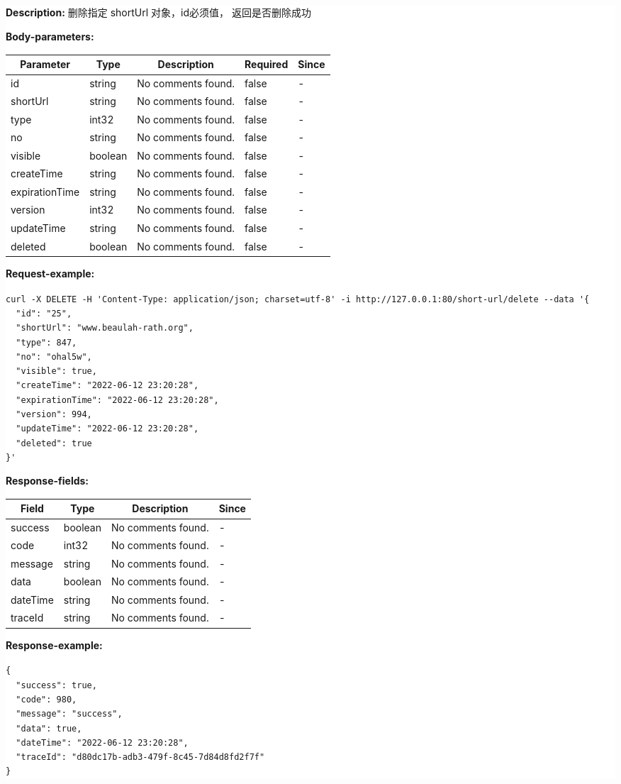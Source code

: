 **Description:** 删除指定 shortUrl 对象，id必须值， 返回是否删除成功

**Body-parameters:**

Parameter | Type|Description|Required|Since
---|---|---|---|---
id|string|No comments found.|false|-
shortUrl|string|No comments found.|false|-
type|int32|No comments found.|false|-
no|string|No comments found.|false|-
visible|boolean|No comments found.|false|-
createTime|string|No comments found.|false|-
expirationTime|string|No comments found.|false|-
version|int32|No comments found.|false|-
updateTime|string|No comments found.|false|-
deleted|boolean|No comments found.|false|-

**Request-example:**
```
curl -X DELETE -H 'Content-Type: application/json; charset=utf-8' -i http://127.0.0.1:80/short-url/delete --data '{
  "id": "25",
  "shortUrl": "www.beaulah-rath.org",
  "type": 847,
  "no": "ohal5w",
  "visible": true,
  "createTime": "2022-06-12 23:20:28",
  "expirationTime": "2022-06-12 23:20:28",
  "version": 994,
  "updateTime": "2022-06-12 23:20:28",
  "deleted": true
}'
```
**Response-fields:**

Field | Type|Description|Since
---|---|---|---
success|boolean|No comments found.|-
code|int32|No comments found.|-
message|string|No comments found.|-
data|boolean|No comments found.|-
dateTime|string|No comments found.|-
traceId|string|No comments found.|-

**Response-example:**
```
{
  "success": true,
  "code": 980,
  "message": "success",
  "data": true,
  "dateTime": "2022-06-12 23:20:28",
  "traceId": "d80dc17b-adb3-479f-8c45-7d84d8fd2f7f"
}
```
